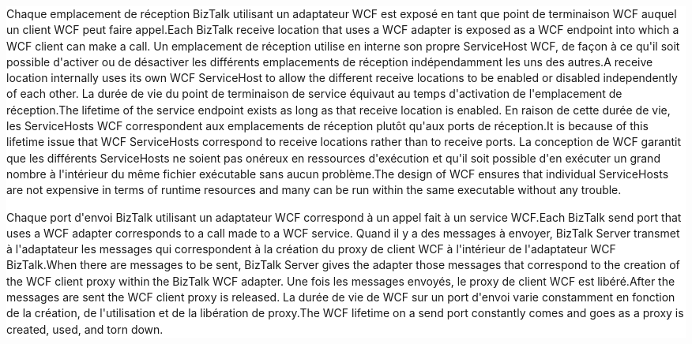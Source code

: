  <span data-ttu-id="9ff6d-216">Chaque emplacement de réception BizTalk utilisant un adaptateur WCF est exposé en tant que point de terminaison WCF auquel un client WCF peut faire appel.</span><span class="sxs-lookup"><span data-stu-id="9ff6d-216">Each BizTalk receive location that uses a WCF adapter is exposed as a WCF endpoint into which a WCF client can make a call.</span></span>  <span data-ttu-id="9ff6d-217">Un emplacement de réception utilise en interne son propre ServiceHost WCF, de façon à ce qu'il soit possible d'activer ou de désactiver les différents emplacements de réception indépendamment les uns des autres.</span><span class="sxs-lookup"><span data-stu-id="9ff6d-217">A receive location internally uses its own WCF ServiceHost to allow the different receive locations to be enabled or disabled independently of each other.</span></span> <span data-ttu-id="9ff6d-218">La durée de vie du point de terminaison de service équivaut au temps d'activation de l'emplacement de réception.</span><span class="sxs-lookup"><span data-stu-id="9ff6d-218">The lifetime of the service endpoint exists as long as that receive location is enabled.</span></span> <span data-ttu-id="9ff6d-219">En raison de cette durée de vie, les ServiceHosts WCF correspondent aux emplacements de réception plutôt qu'aux ports de réception.</span><span class="sxs-lookup"><span data-stu-id="9ff6d-219">It is because of this lifetime issue that WCF ServiceHosts correspond to receive locations rather than to receive ports.</span></span> <span data-ttu-id="9ff6d-220">La conception de WCF garantit que les différents ServiceHosts ne soient pas onéreux en ressources d'exécution et qu'il soit possible d'en exécuter un grand nombre à l'intérieur du même fichier exécutable sans aucun problème.</span><span class="sxs-lookup"><span data-stu-id="9ff6d-220">The design of WCF ensures that individual ServiceHosts are not expensive in terms of runtime resources and many can be run within the same executable without any trouble.</span></span>  
  
 <span data-ttu-id="9ff6d-221">Chaque port d'envoi BizTalk utilisant un adaptateur WCF correspond à un appel fait à un service WCF.</span><span class="sxs-lookup"><span data-stu-id="9ff6d-221">Each BizTalk send port that uses a WCF adapter corresponds to a call made to a WCF service.</span></span> <span data-ttu-id="9ff6d-222">Quand il y a des messages à envoyer, BizTalk Server transmet à l'adaptateur les messages qui correspondent à la création du proxy de client WCF à l'intérieur de l'adaptateur WCF BizTalk.</span><span class="sxs-lookup"><span data-stu-id="9ff6d-222">When there are messages to be sent, BizTalk Server gives the adapter those messages that correspond to the creation of the WCF client proxy within the BizTalk WCF adapter.</span></span> <span data-ttu-id="9ff6d-223">Une fois les messages envoyés, le proxy de client WCF est libéré.</span><span class="sxs-lookup"><span data-stu-id="9ff6d-223">After the messages are sent the WCF client proxy is released.</span></span> <span data-ttu-id="9ff6d-224">La durée de vie de WCF sur un port d'envoi varie constamment en fonction de la création, de l'utilisation et de la libération de proxy.</span><span class="sxs-lookup"><span data-stu-id="9ff6d-224">The WCF lifetime on a send port constantly comes and goes as a proxy is created, used, and torn down.</span></span>